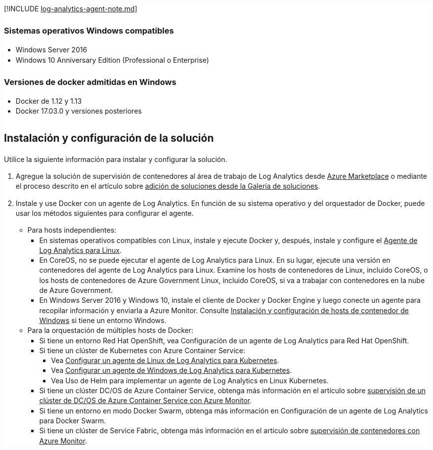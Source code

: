 [!INCLUDE [log-analytics-agent-note.md](../../../includes/log-analytics-agent-note.md)] 

### <a name="supported-windows-operating-system"></a>Sistemas operativos Windows compatibles

- Windows Server 2016
- Windows 10 Anniversary Edition (Professional o Enterprise)

### <a name="docker-versions-supported-on-windows"></a>Versiones de docker admitidas en Windows

- Docker de 1.12 y 1.13
- Docker 17.03.0 y versiones posteriores

## <a name="installing-and-configuring-the-solution"></a>Instalación y configuración de la solución

Utilice la siguiente información para instalar y configurar la solución.

1. Agregue la solución de supervisión de contenedores al área de trabajo de Log Analytics desde [Azure Marketplace](https://azuremarketplace.microsoft.com/marketplace/apps/Microsoft.ContainersOMS?tab=Overview) o mediante el proceso descrito en el artículo sobre [adición de soluciones desde la Galería de soluciones](./solutions.md).

2. Instale y use Docker con un agente de Log Analytics. En función de su sistema operativo y del orquestador de Docker, puede usar los métodos siguientes para configurar el agente.
   - Para hosts independientes:
     - En sistemas operativos compatibles con Linux, instale y ejecute Docker y, después, instale y configure el [Agente de Log Analytics para Linux](../learn/quick-collect-linux-computer.md).  
     - En CoreOS, no se puede ejecutar el agente de Log Analytics para Linux. En su lugar, ejecute una versión en contenedores del agente de Log Analytics para Linux. Examine los hosts de contenedores de Linux, incluido CoreOS, o los hosts de contenedores de Azure Government Linux, incluido CoreOS, si va a trabajar con contenedores en la nube de Azure Government.
     - En Windows Server 2016 y Windows 10, instale el cliente de Docker y Docker Engine y luego conecte un agente para recopilar información y enviarla a Azure Monitor. Consulte [Instalación y configuración de hosts de contenedor de Windows](#install-and-configure-windows-container-hosts) si tiene un entorno Windows.
   - Para la orquestación de múltiples hosts de Docker:
     - Si tiene un entorno Red Hat OpenShift, vea Configuración de un agente de Log Analytics para Red Hat OpenShift.
     - Si tiene un clúster de Kubernetes con Azure Container Service:
       - Vea [Configurar un agente de Linux de Log Analytics para Kubernetes](#configure-a-log-analytics-linux-agent-for-kubernetes).
       - Vea [Configurar un agente de Windows de Log Analytics para Kubernetes](#configure-a-log-analytics-windows-agent-for-kubernetes).
       - Vea Uso de Helm para implementar un agente de Log Analytics en Linux Kubernetes.
     - Si tiene un clúster DC/OS de Azure Container Service, obtenga más información en el artículo sobre [supervisión de un clúster de DC/OS de Azure Container Service con Azure Monitor](/previous-versions/azure/container-service/dcos-swarm/container-service-monitoring-oms).
     - Si tiene un entorno en modo Docker Swarm, obtenga más información en Configuración de un agente de Log Analytics para Docker Swarm.
     - Si tiene un clúster de Service Fabric, obtenga más información en el artículo sobre [supervisión de contenedores con Azure Monitor](../../service-fabric/service-fabric-diagnostics-oms-containers.md).
